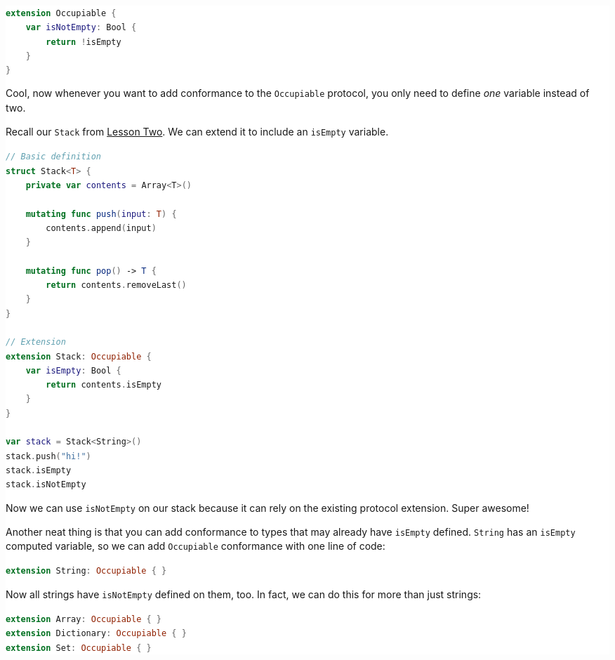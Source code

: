 ```swift
extension Occupiable {
    var isNotEmpty: Bool {
        return !isEmpty
    }
}
```

Cool, now whenever you want to add conformance to the `Occupiable` protocol, you only need to define _one_ variable instead of two.

Recall our `Stack` from [Lesson Two](https://github.com/orta/Swift-at-Artsy/tree/master/Informed/Lesson%20Two). We can extend it to include an `isEmpty` variable. 

```swift
// Basic definition
struct Stack<T> {
    private var contents = Array<T>()

    mutating func push(input: T) {
        contents.append(input)
    }

    mutating func pop() -> T {
        return contents.removeLast()
    }
}

// Extension
extension Stack: Occupiable {
    var isEmpty: Bool {
        return contents.isEmpty
    }
}

var stack = Stack<String>()
stack.push("hi!")
stack.isEmpty
stack.isNotEmpty
```

Now we can use `isNotEmpty` on our stack because it can rely on the existing protocol extension. Super awesome!

Another neat thing is that you can add conformance to types that may already have `isEmpty` defined. `String` has an `isEmpty` computed variable, so we can add `Occupiable` conformance with one line of code:

```swift
extension String: Occupiable { }
```

Now all strings have `isNotEmpty` defined on them, too. In fact, we can do this for more than just strings:

```swift
extension Array: Occupiable { }
extension Dictionary: Occupiable { }
extension Set: Occupiable { }
```
